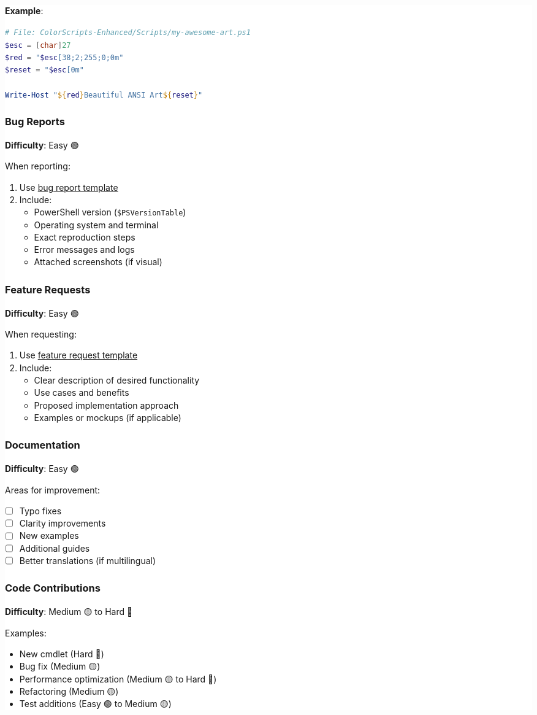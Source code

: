**Example**:
```powershell
# File: ColorScripts-Enhanced/Scripts/my-awesome-art.ps1
$esc = [char]27
$red = "$esc[38;2;255;0;0m"
$reset = "$esc[0m"

Write-Host "${red}Beautiful ANSI Art${reset}"
```

### Bug Reports

**Difficulty**: Easy 🟢

When reporting:
1. Use [bug report template](https://github.com/Nick2bad4u/ps-color-scripts-enhanced/issues/new?template=bug_report.md)
2. Include:
   - PowerShell version (`$PSVersionTable`)
   - Operating system and terminal
   - Exact reproduction steps
   - Error messages and logs
   - Attached screenshots (if visual)

### Feature Requests

**Difficulty**: Easy 🟢

When requesting:
1. Use [feature request template](https://github.com/Nick2bad4u/ps-color-scripts-enhanced/issues/new?template=feature_request.md)
2. Include:
   - Clear description of desired functionality
   - Use cases and benefits
   - Proposed implementation approach
   - Examples or mockups (if applicable)

### Documentation

**Difficulty**: Easy 🟢

Areas for improvement:
- [ ] Typo fixes
- [ ] Clarity improvements
- [ ] New examples
- [ ] Additional guides
- [ ] Better translations (if multilingual)

### Code Contributions

**Difficulty**: Medium 🟡 to Hard 🔴

Examples:
- New cmdlet (Hard 🔴)
- Bug fix (Medium 🟡)
- Performance optimization (Medium 🟡 to Hard 🔴)
- Refactoring (Medium 🟡)
- Test additions (Easy 🟢 to Medium 🟡)

